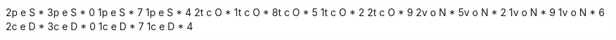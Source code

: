 2p
e
S
\* 3p
e
S
\* 0
1p
e
S
\* 7
1p
e
S
\* 4
2t
c
O
\* 1t
c
O
\* 8t
c
O
\* 5
1t
c
O
\* 2
2t
c
O
\* 9
2v
o
N
\* 5v
o
N
\* 2
1v
o
N
\* 9
1v
o
N
\* 6
2c
e
D
\* 3c
e
D
\* 0
1c
e
D
\* 7
1c
e
D
\* 4